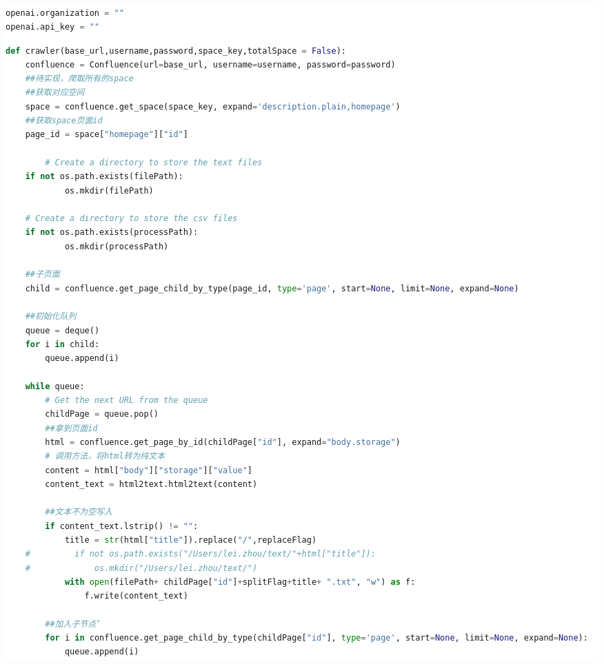 ```python
openai.organization = ""
openai.api_key = ""
```


```python
def crawler(base_url,username,password,space_key,totalSpace = False):
    confluence = Confluence(url=base_url, username=username, password=password)
    ##待实现，爬取所有的space
    ##获取对应空间
    space = confluence.get_space(space_key, expand='description.plain,homepage')
    ##获取space页面id
    page_id = space["homepage"]["id"]
    
        # Create a directory to store the text files
    if not os.path.exists(filePath):
            os.mkdir(filePath)

    # Create a directory to store the csv files
    if not os.path.exists(processPath):
            os.mkdir(processPath)
    
    ##子页面
    child = confluence.get_page_child_by_type(page_id, type='page', start=None, limit=None, expand=None)
    
    ##初始化队列
    queue = deque()
    for i in child:
        queue.append(i)
    
    while queue:
        # Get the next URL from the queue
        childPage = queue.pop()
        ##拿到页面id
        html = confluence.get_page_by_id(childPage["id"], expand="body.storage")
        # 调用方法，将html转为纯文本
        content = html["body"]["storage"]["value"]
        content_text = html2text.html2text(content)
        
        ##文本不为空写入
        if content_text.lstrip() != "":
            title = str(html["title"]).replace("/",replaceFlag)
    #         if not os.path.exists("/Users/lei.zhou/text/"+html["title"]):
    #             os.mkdir("/Users/lei.zhou/text/")
            with open(filePath+ childPage["id"]+splitFlag+title+ ".txt", "w") as f:
                f.write(content_text)

        ##加入子节点‘
        for i in confluence.get_page_child_by_type(childPage["id"], type='page', start=None, limit=None, expand=None):
            queue.append(i)

```
